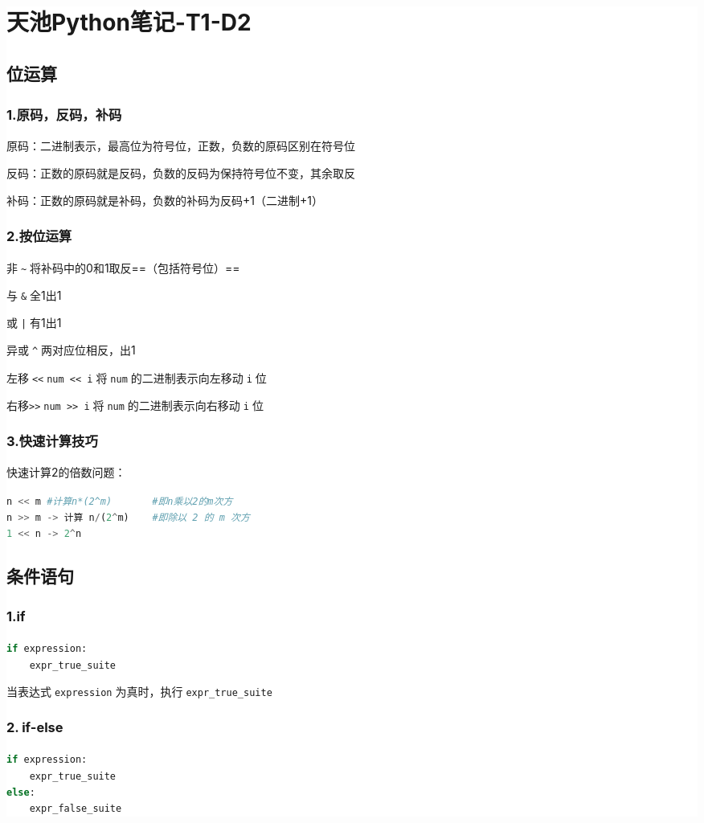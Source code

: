 # 天池Python笔记-T1-D2

## 位运算

### 1.原码，反码，补码

原码：二进制表示，最高位为符号位，正数，负数的原码区别在符号位

反码：正数的原码就是反码，负数的反码为保持符号位不变，其余取反

补码：正数的原码就是补码，负数的补码为反码+1（二进制+1）

### 2.按位运算

非 `~`  将补码中的0和1取反==（包括符号位）==

与 `&`  全1出1

或 `|` 有1出1

异或 `^` 两对应位相反，出1

左移 `<<` `num << i` 将 `num` 的二进制表示向左移动 `i` 位

右移`>>` `num >> i` 将 `num` 的二进制表示向右移动 `i` 位

### 3.快速计算技巧

快速计算2的倍数问题：

```python
n << m #计算n*(2^m)		#即n乘以2的m次方
n >> m -> 计算 n/(2^m)	#即除以 2 的 m 次方
1 << n -> 2^n
```

## 条件语句

### 1.if

```python
if expression:
    expr_true_suite
```

当表达式 `expression` 为真时，执行 `expr_true_suite`

### 2. if-else

```python
if expression:
    expr_true_suite
else:
    expr_false_suite
```
